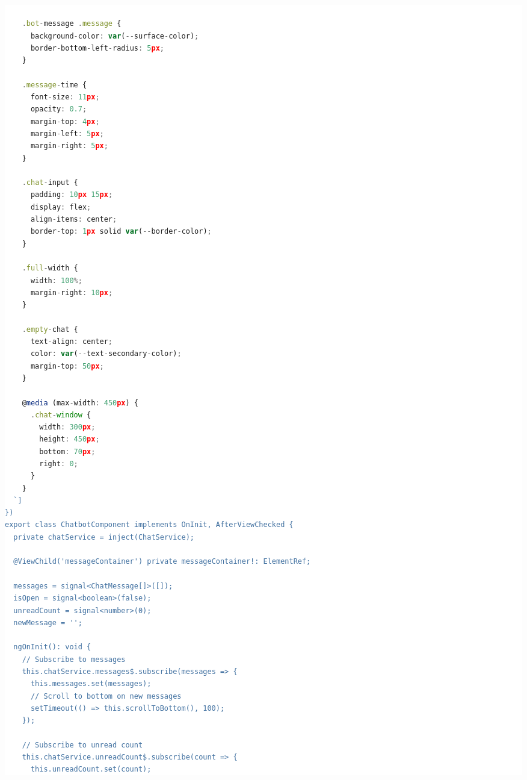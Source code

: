 ```typescript
    
    .bot-message .message {
      background-color: var(--surface-color);
      border-bottom-left-radius: 5px;
    }
    
    .message-time {
      font-size: 11px;
      opacity: 0.7;
      margin-top: 4px;
      margin-left: 5px;
      margin-right: 5px;
    }
    
    .chat-input {
      padding: 10px 15px;
      display: flex;
      align-items: center;
      border-top: 1px solid var(--border-color);
    }
    
    .full-width {
      width: 100%;
      margin-right: 10px;
    }
    
    .empty-chat {
      text-align: center;
      color: var(--text-secondary-color);
      margin-top: 50px;
    }
    
    @media (max-width: 450px) {
      .chat-window {
        width: 300px;
        height: 450px;
        bottom: 70px;
        right: 0;
      }
    }
  `]
})
export class ChatbotComponent implements OnInit, AfterViewChecked {
  private chatService = inject(ChatService);
  
  @ViewChild('messageContainer') private messageContainer!: ElementRef;
  
  messages = signal<ChatMessage[]>([]);
  isOpen = signal<boolean>(false);
  unreadCount = signal<number>(0);
  newMessage = '';
  
  ngOnInit(): void {
    // Subscribe to messages
    this.chatService.messages$.subscribe(messages => {
      this.messages.set(messages);
      // Scroll to bottom on new messages
      setTimeout(() => this.scrollToBottom(), 100);
    });
    
    // Subscribe to unread count
    this.chatService.unreadCount$.subscribe(count => {
      this.unreadCount.set(count);
```